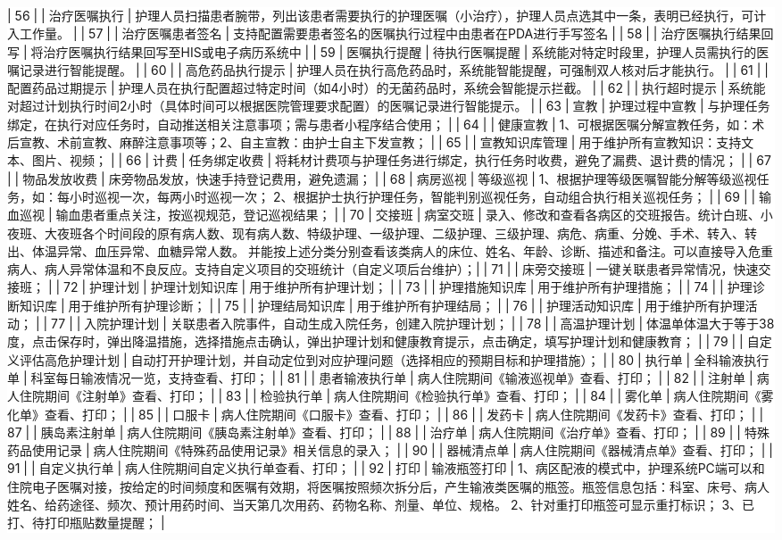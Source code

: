 | 56       |                    | 治疗医嘱执行             | 护理人员扫描患者腕带，列出该患者需要执行的护理医嘱（小治疗），护理人员点选其中一条，表明已经执行，可计入工作量。 |
| 57       |                    | 治疗医嘱患者签名         | 支持配置需要患者签名的医嘱执行过程中由患者在PDA进行手写签名                                  |
| 58       |                    | 治疗医嘱执行结果回写     | 将治疗医嘱执行结果回写至HIS或电子病历系统中                                                  |
| 59       | 医嘱执行提醒       | 待执行医嘱提醒           | 系统能对特定时段里，护理人员需执行的医嘱记录进行智能提醒。                                    |
| 60       |                    | 高危药品执行提示         | 护理人员在执行高危药品时，系统能智能提醒，可强制双人核对后才能执行。                        |
| 61       |                    | 配置药品过期提示         | 护理人员在执行配置超过特定时间（如4小时）的无菌药品时，系统会智能提示拦截。                |
| 62       |                    | 执行超时提示             | 系统能对超过计划执行时间2小时（具体时间可以根据医院管理要求配置）的医嘱记录进行智能提示。  |
| 63       | 宣教               | 护理过程中宣教           | 与护理任务绑定，在执行对应任务时，自动推送相关注意事项；需与患者小程序结合使用；            |
| 64       |                    | 健康宣教                 | 1、可根据医嘱分解宣教任务，如：术后宣教、术前宣教、麻醉注意事项等；2、自主宣教：由护士自主下发宣教；                           |
| 65       |                    | 宣教知识库管理           | 用于维护所有宣教知识：支持文本、图片、视频；                                                  |
| 66       | 计费                | 任务绑定收费             | 将耗材计费项与护理任务进行绑定，执行任务时收费，避免了漏费、退计费的情况；                     |
| 67       |                    | 物品发放收费             | 床旁物品发放，快速手持登记费用，避免遗漏；                                                   |
| 68       | 病房巡视           | 等级巡视                 | 1、根据护理等级医嘱智能分解等级巡视任务，如：每小时巡视一次，每两小时巡视一次； 2、根据护士执行护理任务，智能判别巡视任务，自动组合执行相关巡视任务；              |
| 69       |                    | 输血巡视                 | 输血患者重点关注，按巡视规范，登记巡视结果；                                                 |
| 70       | 交接班             | 病室交班                 | 录入、修改和查看各病区的交班报告。统计白班、小夜班、大夜班各个时间段的原有病人数、现有病人数、特级护理、一级护理、二级护理、三级护理、病危、病重、分娩、手术、转入、转出、体温异常、血压异常、血糖异常人数。 并能按上述分类分别查看该类病人的床位、姓名、年龄、诊断、描述和备注。可以直接导入危重病人、病人异常体温和不良反应。支持自定义项目的交班统计（自定义项后台维护）；|
| 71       |                    | 床旁交接班               | 一键关联患者异常情况，快速交接班；                                                           |
| 72       | 护理计划           | 护理计划知识库           | 用于维护所有护理计划；                                                                           |
| 73       |                    | 护理措施知识库           | 用于维护所有护理措施；                                                                           |
| 74       |                    | 护理诊断知识库           | 用于维护所有护理诊断；                                                                           |
| 75       |                    | 护理结局知识库           | 用于维护所有护理结局；                                                                           |
| 76       |                    | 护理活动知识库           | 用于维护所有护理活动；                                                                           |
| 77       |                    | 入院护理计划             | 关联患者入院事件，自动生成入院任务，创建入院护理计划；                                       |
| 78       |                    | 高温护理计划             | 体温单体温大于等于38度，点击保存时，弹出降温措施，选择措施点击确认，弹出护理计划和健康教育提示，点击确定，填写护理计划和健康教育； |
| 79       |                    | 自定义评估高危护理计划   | 自动打开护理计划，并自动定位到对应护理问题（选择相应的预期目标和护理措施）；                 |
| 80       | 执行单             | 全科输液执行单           | 科室每日输液情况一览，支持查看、打印；                                                         |
| 81       |                    | 患者输液执行单           | 病人住院期间《输液巡视单》查看、打印；                                                         |
| 82       |                    | 注射单                   | 病人住院期间《注射单》查看、打印；                                                             |
| 83       |                    | 检验执行单               | 病人住院期间《检验执行单》查看、打印；                                                         |
| 84       |                    | 雾化单                   | 病人住院期间《雾化单》查看、打印；                                                             |
| 85       |                    | 口服卡                   | 病人住院期间《口服卡》查看、打印；                                                             |
| 86       |                    | 发药卡                   | 病人住院期间《发药卡》查看、打印；                                                             |
| 87       |                    | 胰岛素注射单             | 病人住院期间《胰岛素注射单》查看、打印；                                                       |
| 88       |                    | 治疗单                   | 病人住院期间《治疗单》查看、打印；                                                             |
| 89       |                    | 特殊药品使用记录         | 病人住院期间《特殊药品使用记录》相关信息的录入；                                             |
| 90       |                    | 器械清点单               | 病人住院期间《器械清点单》查看、打印；                                                         |
| 91       |                    | 自定义执行单             | 病人住院期间自定义执行单查看、打印；                                                           |
| 92       | 打印               | 输液瓶签打印             | 1、病区配液的模式中，护理系统PC端可以和住院电子医嘱对接，按给定的时间频度和医嘱有效期，将医嘱按照频次拆分后，产生输液类医嘱的瓶签。瓶签信息包括：科室、床号、病人姓名、给药途径、频次、预计用药时间、当天第几次用药、药物名称、剂量、单位、规格。 2、针对重打印瓶签可显示重打标识；  3、已打、待打印瓶贴数量提醒； |